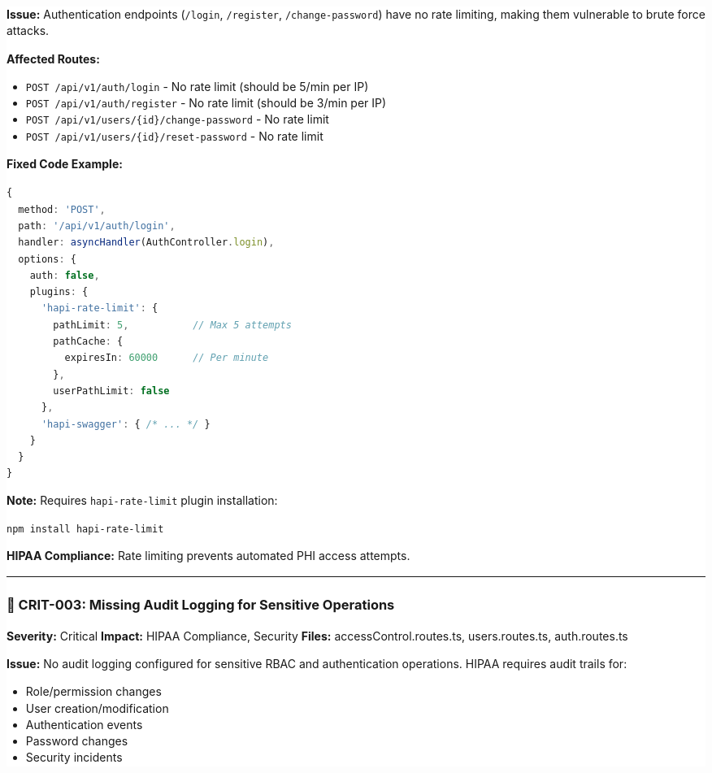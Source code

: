 **Issue:**
Authentication endpoints (`/login`, `/register`, `/change-password`) have no rate limiting, making them vulnerable to brute force attacks.

**Affected Routes:**
- `POST /api/v1/auth/login` - No rate limit (should be 5/min per IP)
- `POST /api/v1/auth/register` - No rate limit (should be 3/min per IP)
- `POST /api/v1/users/{id}/change-password` - No rate limit
- `POST /api/v1/users/{id}/reset-password` - No rate limit

**Fixed Code Example:**
```typescript
{
  method: 'POST',
  path: '/api/v1/auth/login',
  handler: asyncHandler(AuthController.login),
  options: {
    auth: false,
    plugins: {
      'hapi-rate-limit': {
        pathLimit: 5,           // Max 5 attempts
        pathCache: {
          expiresIn: 60000      // Per minute
        },
        userPathLimit: false
      },
      'hapi-swagger': { /* ... */ }
    }
  }
}
```

**Note:** Requires `hapi-rate-limit` plugin installation:
```bash
npm install hapi-rate-limit
```

**HIPAA Compliance:** Rate limiting prevents automated PHI access attempts.

---

### 🔴 CRIT-003: Missing Audit Logging for Sensitive Operations
**Severity:** Critical
**Impact:** HIPAA Compliance, Security
**Files:** accessControl.routes.ts, users.routes.ts, auth.routes.ts

**Issue:**
No audit logging configured for sensitive RBAC and authentication operations. HIPAA requires audit trails for:
- Role/permission changes
- User creation/modification
- Authentication events
- Password changes
- Security incidents
